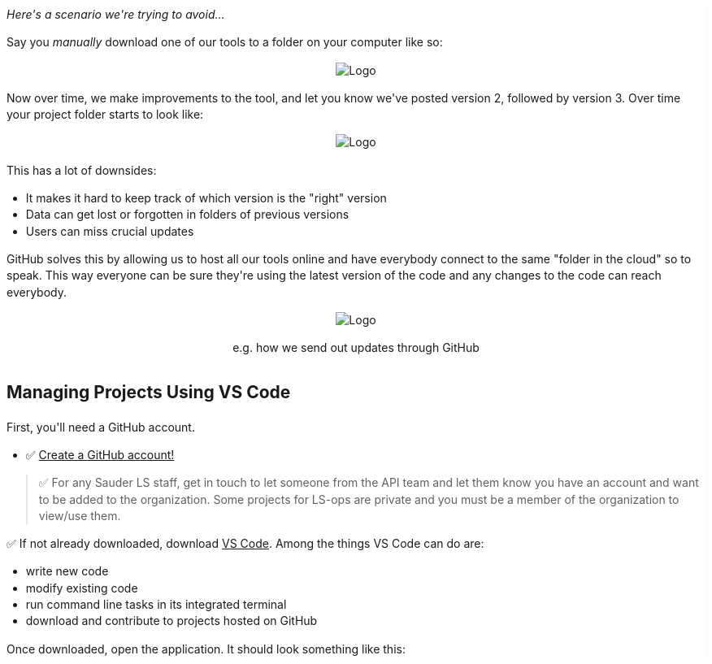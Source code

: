 _Here's a scenario we're trying to avoid..._

Say you _manually_ download one of our tools to a folder on your computer like so:

<div align="center">
    <img src="../imgs/github_desktop/folder-single.png" alt="Logo" width="300">
</div>

Now over time, we make improvements to the tool, and let you know we've posted version 2, followed by version 3. Over time your project folder starts to look like:

<div align="center">
    <img src="../imgs/github_desktop/folder-messy.png" alt="Logo" width="300">
</div>

This has a lot of downsides:

- It makes it hard to keep track of which version is the "right" version
- Data can get lost or forgotten in folders of previous versions
- Users can miss crucial updates

GitHub solves this by allowing us to host all our tools online and have everybody connect to the same "folder in the cloud" so to speak. This way everyone can be sure they're using the latest version of the code and any changes to the code can reach everybody.

<div align="center">
    <img src="../imgs/github_desktop/github_diagram.png" alt="Logo" width="500">
    <p>e.g. how we send out updates through GitHub</p>
</div>

## Managing Projects Using VS Code

First, you'll need a GitHub account.
- :white_check_mark: [Create a GitHub account!](https://github.com/join)

> :white_check_mark: For any Sauder LS staff, get in touch to let someone from the API team and let them know you have an account and want to be added to the organization. Some projects for LS-ops are private and you must be a member of the organization to view/use them.

:white_check_mark: If not already downloaded, download [VS Code](https://desktop.github.com/). Among the things VS Code can do are: 
- write new code
- modify existing code
- run command line tasks in its integrated terminal
- download and contribute to projects hosted on GitHub

Once downloaded, open the application. It should look something like this:

<div align="center">